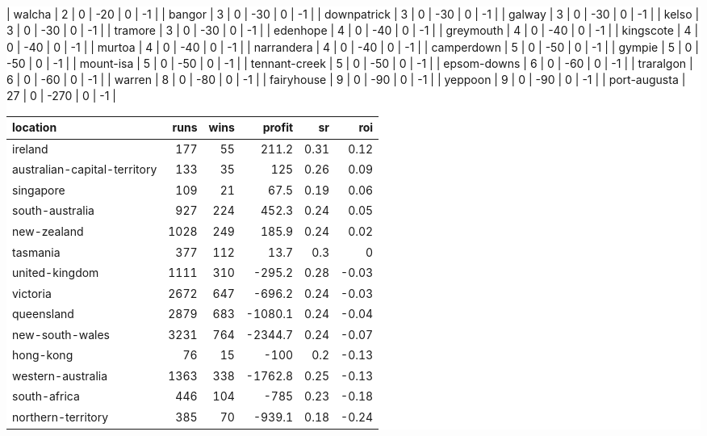 | walcha                     |      2 |      0 |    -20   | 0    | -1    |
| bangor                     |      3 |      0 |    -30   | 0    | -1    |
| downpatrick                |      3 |      0 |    -30   | 0    | -1    |
| galway                     |      3 |      0 |    -30   | 0    | -1    |
| kelso                      |      3 |      0 |    -30   | 0    | -1    |
| tramore                    |      3 |      0 |    -30   | 0    | -1    |
| edenhope                   |      4 |      0 |    -40   | 0    | -1    |
| greymouth                  |      4 |      0 |    -40   | 0    | -1    |
| kingscote                  |      4 |      0 |    -40   | 0    | -1    |
| murtoa                     |      4 |      0 |    -40   | 0    | -1    |
| narrandera                 |      4 |      0 |    -40   | 0    | -1    |
| camperdown                 |      5 |      0 |    -50   | 0    | -1    |
| gympie                     |      5 |      0 |    -50   | 0    | -1    |
| mount-isa                  |      5 |      0 |    -50   | 0    | -1    |
| tennant-creek              |      5 |      0 |    -50   | 0    | -1    |
| epsom-downs                |      6 |      0 |    -60   | 0    | -1    |
| traralgon                  |      6 |      0 |    -60   | 0    | -1    |
| warren                     |      8 |      0 |    -80   | 0    | -1    |
| fairyhouse                 |      9 |      0 |    -90   | 0    | -1    |
| yeppoon                    |      9 |      0 |    -90   | 0    | -1    |
| port-augusta               |     27 |      0 |   -270   | 0    | -1    |

| location                     |   runs |   wins |   profit |   sr |   roi |
|:-----------------------------|-------:|-------:|---------:|-----:|------:|
| ireland                      |    177 |     55 |    211.2 | 0.31 |  0.12 |
| australian-capital-territory |    133 |     35 |    125   | 0.26 |  0.09 |
| singapore                    |    109 |     21 |     67.5 | 0.19 |  0.06 |
| south-australia              |    927 |    224 |    452.3 | 0.24 |  0.05 |
| new-zealand                  |   1028 |    249 |    185.9 | 0.24 |  0.02 |
| tasmania                     |    377 |    112 |     13.7 | 0.3  |  0    |
| united-kingdom               |   1111 |    310 |   -295.2 | 0.28 | -0.03 |
| victoria                     |   2672 |    647 |   -696.2 | 0.24 | -0.03 |
| queensland                   |   2879 |    683 |  -1080.1 | 0.24 | -0.04 |
| new-south-wales              |   3231 |    764 |  -2344.7 | 0.24 | -0.07 |
| hong-kong                    |     76 |     15 |   -100   | 0.2  | -0.13 |
| western-australia            |   1363 |    338 |  -1762.8 | 0.25 | -0.13 |
| south-africa                 |    446 |    104 |   -785   | 0.23 | -0.18 |
| northern-territory           |    385 |     70 |   -939.1 | 0.18 | -0.24 |